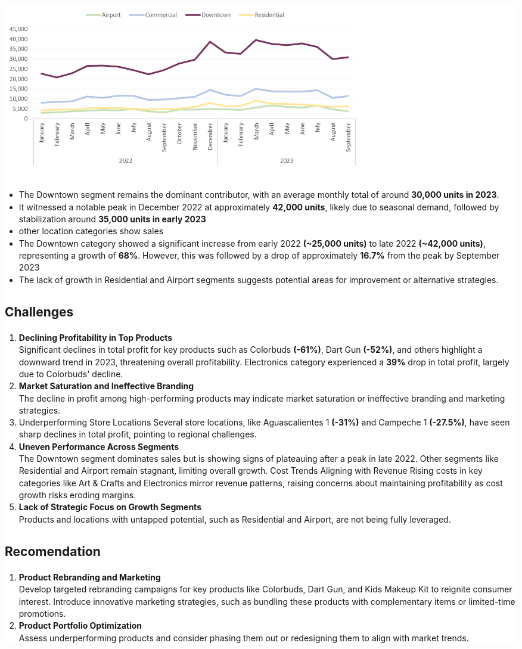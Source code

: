 <img src="images/image-13.png" alt="Alt Text" style="width:70%; height:auto; display:block">
<br/>

- The Downtown segment remains the dominant contributor, with an average monthly total of around **30,000 units in 2023**.
- It witnessed a notable peak in December 2022 at approximately **42,000 units**, likely due to seasonal demand, followed by stabilization around **35,000 units in early 2023**
- other location categories show sales 
- The Downtown category showed a significant increase from early 2022 **(~25,000 units)** to late 2022 **(~42,000 units)**, representing a growth of **68%**. However, this was followed by a drop of approximately **16.7%** from the peak by September 2023
- The lack of growth in Residential and Airport segments suggests potential areas for improvement or alternative strategies.
## Challenges
1. **Declining Profitability in Top Products**<br>
Significant declines in total profit for key products such as Colorbuds **(-61%)**, Dart Gun **(-52%)**, and others highlight a downward trend in 2023, threatening overall profitability.
Electronics category experienced a **39%** drop in total profit, largely due to Colorbuds' decline.
2. **Market Saturation and Ineffective Branding**<br>
The decline in profit among high-performing products may indicate market saturation or ineffective branding and marketing strategies.
3. Underperforming Store Locations
Several store locations, like Aguascalientes 1 **(-31%)** and Campeche 1 **(-27.5%)**, have seen sharp declines in total profit, pointing to regional challenges.
4. **Uneven Performance Across Segments**<br>
The Downtown segment dominates sales but is showing signs of plateauing after a peak in late 2022. Other segments like Residential and Airport remain stagnant, limiting overall growth.
Cost Trends Aligning with Revenue
Rising costs in key categories like Art & Crafts and Electronics mirror revenue patterns, raising concerns about maintaining profitability as cost growth risks eroding margins.
5. **Lack of Strategic Focus on Growth Segments**<br>
Products and locations with untapped potential, such as Residential and Airport, are not being fully leveraged.
## Recomendation
1. **Product Rebranding and Marketing**<br>
Develop targeted rebranding campaigns for key products like Colorbuds, Dart Gun, and Kids Makeup Kit to reignite consumer interest.
Introduce innovative marketing strategies, such as bundling these products with complementary items or limited-time promotions.
2. **Product Portfolio Optimization**<br>
Assess underperforming products and consider phasing them out or redesigning them to align with market trends.
